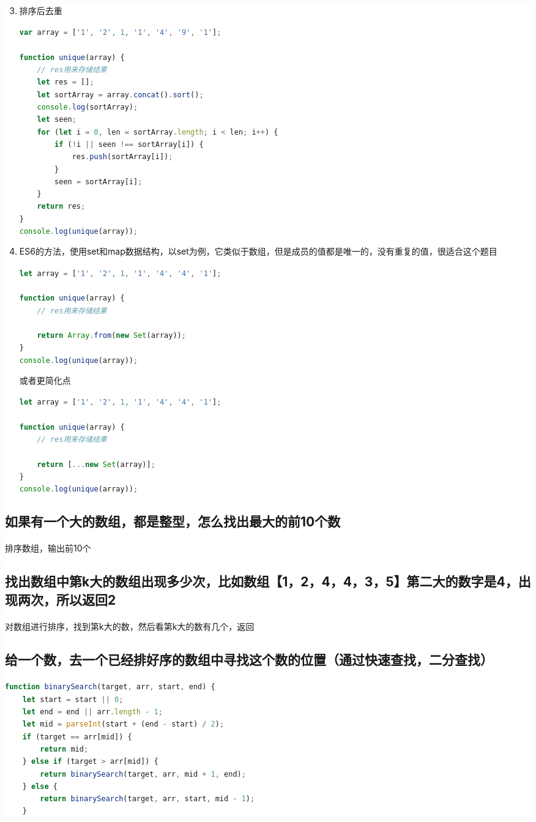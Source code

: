 3. 排序后去重

    ```js
    var array = ['1', '2', 1, '1', '4', '9', '1'];

    function unique(array) {
        // res用来存储结果
        let res = [];
        let sortArray = array.concat().sort();
        console.log(sortArray);
        let seen;
        for (let i = 0, len = sortArray.length; i < len; i++) {
            if (!i || seen !== sortArray[i]) {
                res.push(sortArray[i]);
            }
            seen = sortArray[i];
        }
        return res;
    }
    console.log(unique(array));
    ```

4. ES6的方法，使用set和map数据结构，以set为例，它类似于数组，但是成员的值都是唯一的，没有重复的值，很适合这个题目

    ```js
    let array = ['1', '2', 1, '1', '4', '4', '1'];

    function unique(array) {
        // res用来存储结果

        return Array.from(new Set(array));
    }
    console.log(unique(array));
    ```
    或者更简化点
    ```js
    let array = ['1', '2', 1, '1', '4', '4', '1'];

    function unique(array) {
        // res用来存储结果

        return [...new Set(array)];
    }
    console.log(unique(array));
    ```

##  如果有一个大的数组，都是整型，怎么找出最大的前10个数
排序数组，输出前10个

##  找出数组中第k大的数组出现多少次，比如数组【1，2，4，4，3，5】第二大的数字是4，出现两次，所以返回2
对数组进行排序，找到第k大的数，然后看第k大的数有几个，返回

## 给一个数，去一个已经排好序的数组中寻找这个数的位置（通过快速查找，二分查找）
```js
function binarySearch(target, arr, start, end) {
    let start = start || 0;
    let end = end || arr.length - 1;
    let mid = parseInt(start + (end - start) / 2);
    if (target == arr[mid]) {
        return mid;
    } else if (target > arr[mid]) {
        return binarySearch(target, arr, mid + 1, end);
    } else {
        return binarySearch(target, arr, start, mid - 1);
    }
```